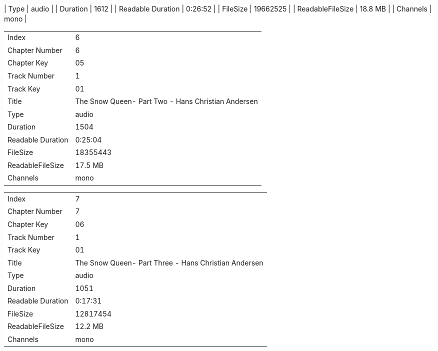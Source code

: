 | Type | audio |
| Duration | 1612 |
| Readable Duration | 0:26:52 |
| FileSize | 19662525 |
| ReadableFileSize | 18.8 MB |
| Channels | mono |

|  |  |
| - | - |
| Index | 6 |
| Chapter Number | 6 |
| Chapter Key | 05 |
| Track Number | 1 |
| Track Key | 01 |
| Title | The Snow Queen- Part Two - Hans Christian Andersen |
| Type | audio |
| Duration | 1504 |
| Readable Duration | 0:25:04 |
| FileSize | 18355443 |
| ReadableFileSize | 17.5 MB |
| Channels | mono |

|  |  |
| - | - |
| Index | 7 |
| Chapter Number | 7 |
| Chapter Key | 06 |
| Track Number | 1 |
| Track Key | 01 |
| Title | The Snow Queen- Part Three - Hans Christian Andersen |
| Type | audio |
| Duration | 1051 |
| Readable Duration | 0:17:31 |
| FileSize | 12817454 |
| ReadableFileSize | 12.2 MB |
| Channels | mono |
